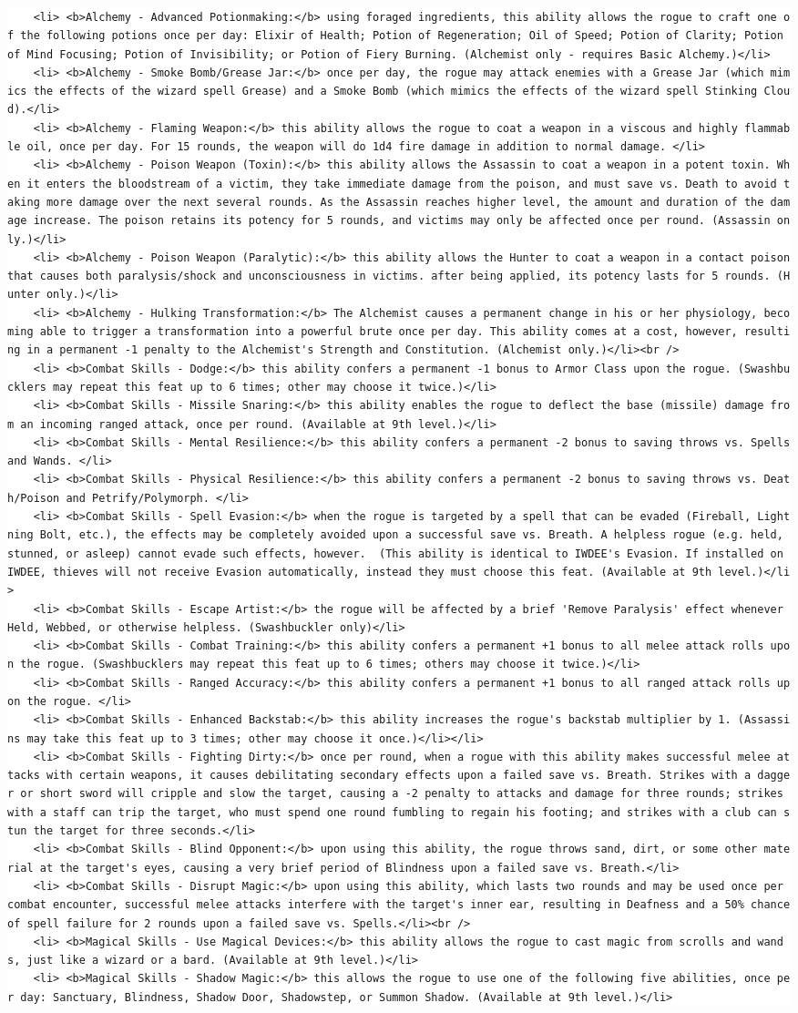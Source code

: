 	    <li> <b>Alchemy - Advanced Potionmaking:</b> using foraged ingredients, this ability allows the rogue to craft one of the following potions once per day: Elixir of Health; Potion of Regeneration; Oil of Speed; Potion of Clarity; Potion of Mind Focusing; Potion of Invisibility; or Potion of Fiery Burning. (Alchemist only - requires Basic Alchemy.)</li>
	    <li> <b>Alchemy - Smoke Bomb/Grease Jar:</b> once per day, the rogue may attack enemies with a Grease Jar (which mimics the effects of the wizard spell Grease) and a Smoke Bomb (which mimics the effects of the wizard spell Stinking Cloud).</li>
	    <li> <b>Alchemy - Flaming Weapon:</b> this ability allows the rogue to coat a weapon in a viscous and highly flammable oil, once per day. For 15 rounds, the weapon will do 1d4 fire damage in addition to normal damage. </li>
	    <li> <b>Alchemy - Poison Weapon (Toxin):</b> this ability allows the Assassin to coat a weapon in a potent toxin. When it enters the bloodstream of a victim, they take immediate damage from the poison, and must save vs. Death to avoid taking more damage over the next several rounds. As the Assassin reaches higher level, the amount and duration of the damage increase. The poison retains its potency for 5 rounds, and victims may only be affected once per round. (Assassin only.)</li>
	    <li> <b>Alchemy - Poison Weapon (Paralytic):</b> this ability allows the Hunter to coat a weapon in a contact poison that causes both paralysis/shock and unconsciousness in victims. after being applied, its potency lasts for 5 rounds. (Hunter only.)</li>
	    <li> <b>Alchemy - Hulking Transformation:</b> The Alchemist causes a permanent change in his or her physiology, becoming able to trigger a transformation into a powerful brute once per day. This ability comes at a cost, however, resulting in a permanent -1 penalty to the Alchemist's Strength and Constitution. (Alchemist only.)</li><br />
	    <li> <b>Combat Skills - Dodge:</b> this ability confers a permanent -1 bonus to Armor Class upon the rogue. (Swashbucklers may repeat this feat up to 6 times; other may choose it twice.)</li>
	    <li> <b>Combat Skills - Missile Snaring:</b> this ability enables the rogue to deflect the base (missile) damage from an incoming ranged attack, once per round. (Available at 9th level.)</li>
	    <li> <b>Combat Skills - Mental Resilience:</b> this ability confers a permanent -2 bonus to saving throws vs. Spells and Wands. </li>
	    <li> <b>Combat Skills - Physical Resilience:</b> this ability confers a permanent -2 bonus to saving throws vs. Death/Poison and Petrify/Polymorph. </li>
	    <li> <b>Combat Skills - Spell Evasion:</b> when the rogue is targeted by a spell that can be evaded (Fireball, Lightning Bolt, etc.), the effects may be completely avoided upon a successful save vs. Breath. A helpless rogue (e.g. held, stunned, or asleep) cannot evade such effects, however.  (This ability is identical to IWDEE's Evasion. If installed on IWDEE, thieves will not receive Evasion automatically, instead they must choose this feat. (Available at 9th level.)</li>
	    <li> <b>Combat Skills - Escape Artist:</b> the rogue will be affected by a brief 'Remove Paralysis' effect whenever Held, Webbed, or otherwise helpless. (Swashbuckler only)</li>
	    <li> <b>Combat Skills - Combat Training:</b> this ability confers a permanent +1 bonus to all melee attack rolls upon the rogue. (Swashbucklers may repeat this feat up to 6 times; others may choose it twice.)</li>
	    <li> <b>Combat Skills - Ranged Accuracy:</b> this ability confers a permanent +1 bonus to all ranged attack rolls upon the rogue. </li>
	    <li> <b>Combat Skills - Enhanced Backstab:</b> this ability increases the rogue's backstab multiplier by 1. (Assassins may take this feat up to 3 times; other may choose it once.)</li></li>
	    <li> <b>Combat Skills - Fighting Dirty:</b> once per round, when a rogue with this ability makes successful melee attacks with certain weapons, it causes debilitating secondary effects upon a failed save vs. Breath. Strikes with a dagger or short sword will cripple and slow the target, causing a -2 penalty to attacks and damage for three rounds; strikes with a staff can trip the target, who must spend one round fumbling to regain his footing; and strikes with a club can stun the target for three seconds.</li>
	    <li> <b>Combat Skills - Blind Opponent:</b> upon using this ability, the rogue throws sand, dirt, or some other material at the target's eyes, causing a very brief period of Blindness upon a failed save vs. Breath.</li>
	    <li> <b>Combat Skills - Disrupt Magic:</b> upon using this ability, which lasts two rounds and may be used once per combat encounter, successful melee attacks interfere with the target's inner ear, resulting in Deafness and a 50% chance of spell failure for 2 rounds upon a failed save vs. Spells.</li><br />
	    <li> <b>Magical Skills - Use Magical Devices:</b> this ability allows the rogue to cast magic from scrolls and wands, just like a wizard or a bard. (Available at 9th level.)</li>
	    <li> <b>Magical Skills - Shadow Magic:</b> this allows the rogue to use one of the following five abilities, once per day: Sanctuary, Blindness, Shadow Door, Shadowstep, or Summon Shadow. (Available at 9th level.)</li>